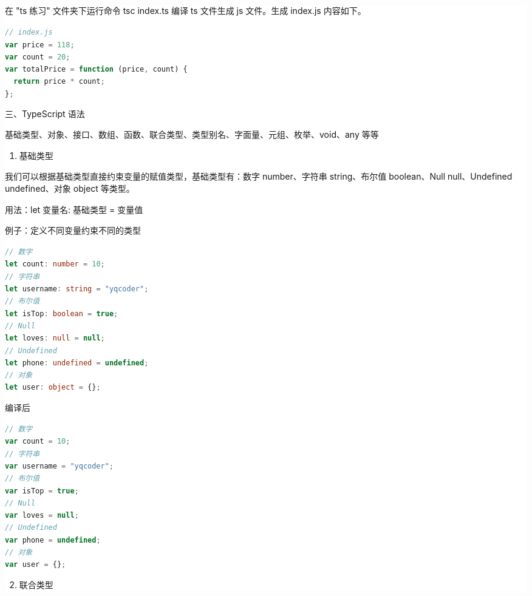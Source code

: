 在 "ts 练习" 文件夹下运行命令 tsc index.ts 编译 ts 文件生成 js 文件。生成 index.js 内容如下。

```js
// index.js
var price = 118;
var count = 20;
var totalPrice = function (price, count) {
  return price * count;
};
```

三、TypeScript 语法

基础类型、对象、接口、数组、函数、联合类型、类型别名、字面量、元组、枚举、void、any 等等

1. 基础类型

我们可以根据基础类型直接约束变量的赋值类型，基础类型有：数字 number、字符串 string、布尔值 boolean、Null null、Undefined undefined、对象 object 等类型。

用法：let 变量名: 基础类型 = 变量值

例子：定义不同变量约束不同的类型

```ts
// 数字
let count: number = 10;
// 字符串
let username: string = "yqcoder";
// 布尔值
let isTop: boolean = true;
// Null
let loves: null = null;
// Undefined
let phone: undefined = undefined;
// 对象
let user: object = {};
```

编译后

```js
// 数字
var count = 10;
// 字符串
var username = "yqcoder";
// 布尔值
var isTop = true;
// Null
var loves = null;
// Undefined
var phone = undefined;
// 对象
var user = {};
```

2. 联合类型

